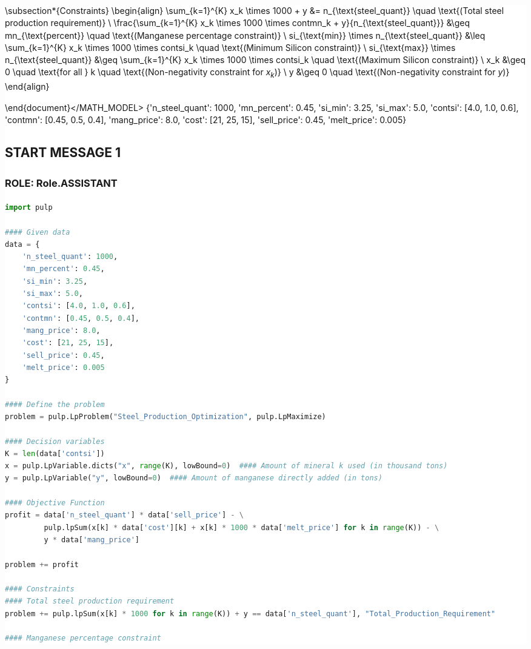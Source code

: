 \subsection*{Constraints}
\begin{align}
\sum_{k=1}^{K} x_k \times 1000 + y &= n_{\text{steel\_quant}} \quad \text{(Total steel production requirement)} \\
\frac{\sum_{k=1}^{K} x_k \times 1000 \times contmn_k + y}{n_{\text{steel\_quant}}} &\geq mn_{\text{percent}} \quad \text{(Manganese percentage constraint)} \\
si_{\text{min}} \times n_{\text{steel\_quant}} &\leq \sum_{k=1}^{K} x_k \times 1000 \times contsi_k \quad \text{(Minimum Silicon constraint)} \\
si_{\text{max}} \times n_{\text{steel\_quant}} &\geq \sum_{k=1}^{K} x_k \times 1000 \times contsi_k \quad \text{(Maximum Silicon constraint)} \\
x_k &\geq 0 \quad \text{for all } k \quad \text{(Non-negativity constraint for $x_k$)} \\
y &\geq 0 \quad \text{(Non-negativity constraint for $y$)}
\end{align}

\end{document}</MATH_MODEL>
<DATA>
{'n_steel_quant': 1000, 'mn_percent': 0.45, 'si_min': 3.25, 'si_max': 5.0, 'contsi': [4.0, 1.0, 0.6], 'contmn': [0.45, 0.5, 0.4], 'mang_price': 8.0, 'cost': [21, 25, 15], 'sell_price': 0.45, 'melt_price': 0.005}</DATA>


## START MESSAGE 1 
### ROLE: Role.ASSISTANT
```python
import pulp

#### Given data
data = {
    'n_steel_quant': 1000, 
    'mn_percent': 0.45, 
    'si_min': 3.25, 
    'si_max': 5.0, 
    'contsi': [4.0, 1.0, 0.6], 
    'contmn': [0.45, 0.5, 0.4], 
    'mang_price': 8.0, 
    'cost': [21, 25, 15], 
    'sell_price': 0.45, 
    'melt_price': 0.005
}

#### Define the problem
problem = pulp.LpProblem("Steel_Production_Optimization", pulp.LpMaximize)

#### Decision variables
K = len(data['contsi'])
x = pulp.LpVariable.dicts("x", range(K), lowBound=0)  #### Amount of mineral k used (in thousand tons)
y = pulp.LpVariable("y", lowBound=0)  #### Amount of manganese directly added (in tons)

#### Objective Function
profit = data['n_steel_quant'] * data['sell_price'] - \
         pulp.lpSum(x[k] * data['cost'][k] + x[k] * 1000 * data['melt_price'] for k in range(K)) - \
         y * data['mang_price']

problem += profit

#### Constraints
#### Total steel production requirement
problem += pulp.lpSum(x[k] * 1000 for k in range(K)) + y == data['n_steel_quant'], "Total_Production_Requirement"

#### Manganese percentage constraint
```